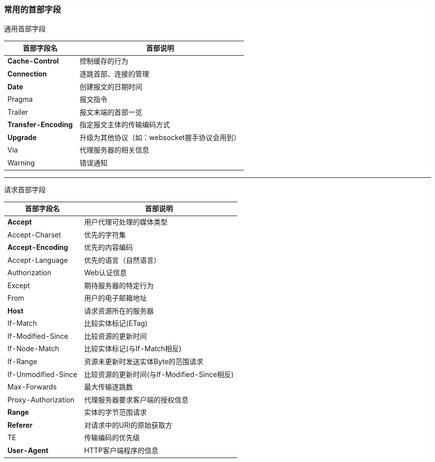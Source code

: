 ### **常用的首部字段**

通用首部字段

| 首部字段名            | 首部说明                                      |
| --------------------- | --------------------------------------------- |
| **Cache-Control**     | 控制缓存的行为                                |
| **Connection**        | 逐跳首部、连接的管理                          |
| **Date**              | 创建报文的日期时间                            |
| Pragma                | 报文指令                                      |
| Trailer               | 报文末端的首部一览                            |
| **Transfer-Encoding** | 指定报文主体的传输编码方式                    |
| **Upgrade**           | 升级为其他协议（如：websocket握手协议会用到） |
| Via                   | 代理服务器的相关信息                          |
| Warning               | 错误通知                                      |

-----

请求首部字段

| 首部字段名          | 首部说明                                    |
| ------------------- | ------------------------------------------- |
| **Accept**          | 用户代理可处理的媒体类型                    |
| Accept-Charset      | 优先的字符集                                |
| **Accept-Encoding** | 优先的内容编码                              |
| Accept-Language     | 优先的语言（自然语言）                      |
| Authorization       | Web认证信息                                 |
| Except              | 期待服务器的特定行为                        |
| From                | 用户的电子邮箱地址                          |
| **Host**            | 请求资源所在的服务器                        |
| If-Match            | 比较实体标记(ETag)                          |
| If-Modified-Since   | 比较资源的更新时间                          |
| If-Node-Match       | 比较实体标记(与If-Match相反)                |
| If-Range            | 资源未更新时发送实体Byte的范围请求          |
| If-Unmodified-Since | 比较资源的更新时间(与If-Modified-Since相反) |
| Max-Forwards        | 最大传输逐跳数                              |
| Proxy-Authorization | 代理服务器要求客户端的授权信息              |
| **Range**           | 实体的字节范围请求                          |
| **Referer**         | 对请求中的URI的原始获取方                   |
| TE                  | 传输编码的优先级                            |
| **User-Agent**      | HTTP客户端程序的信息                        |
